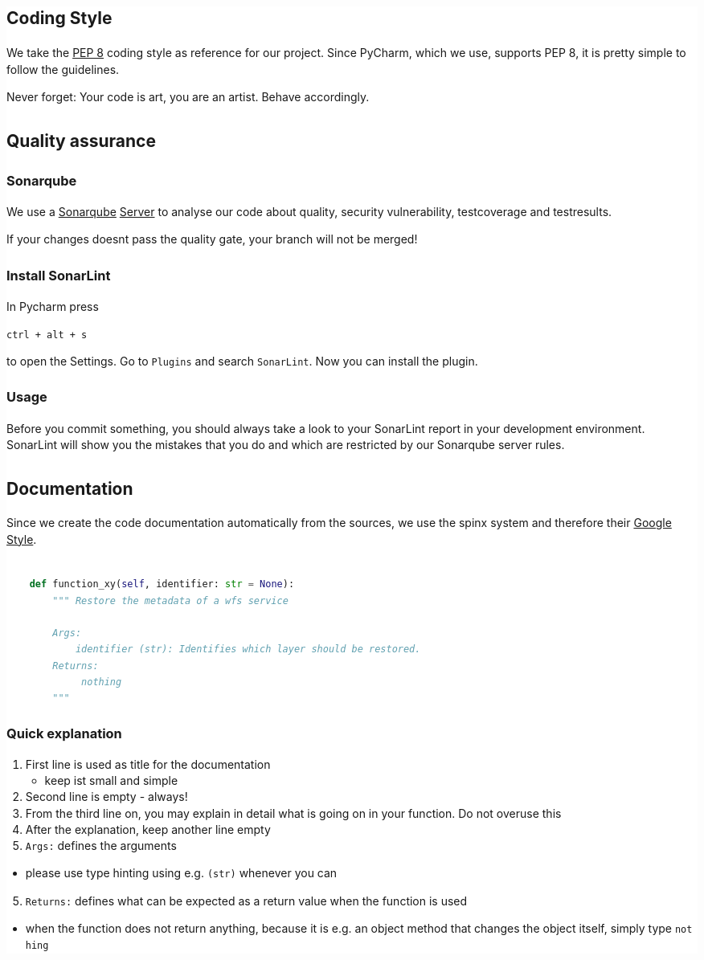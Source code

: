 
## Coding Style
We take the [PEP 8](https://www.python.org/dev/peps/pep-0008/#introduction) coding style as reference for our project. Since PyCharm, which we use, supports PEP 8, it is pretty simple to follow the guidelines. 

Never forget: Your code is art, you are an artist. Behave accordingly.

## Quality assurance
### Sonarqube
We use a [Sonarqube](https://www.sonarqube.org/) [Server](#) to analyse our code about quality, security vulnerability, testcoverage and testresults.

If your changes doesnt pass the quality gate, your branch will not be merged! 

### Install SonarLint
In Pycharm press
```shell
ctrl + alt + s
```
to open the Settings. Go to `Plugins` and search `SonarLint`. Now you can install the plugin.

### Usage
Before you commit something, you should always take a look to your SonarLint report in your development environment. SonarLint will show you the mistakes that you do and which are restricted by our Sonarqube server rules.

## Documentation
Since we create the code documentation automatically from the sources, we use the spinx system and therefore their [Google Style](https://sphinxcontrib-napoleon.readthedocs.io/en/latest/example_google.html). 

```python

    def function_xy(self, identifier: str = None):
        """ Restore the metadata of a wfs service

        Args:
            identifier (str): Identifies which layer should be restored.
        Returns:
             nothing
        """
```

### Quick explanation
1. First line is used as title for the documentation
   * keep ist small and simple
1. Second line is empty - always!
2. From the third line on, you may explain in detail what is going on in your function. Do not overuse this
3. After the explanation, keep another line empty
4. `Args:` defines the arguments
  * please use type hinting using e.g. `(str)` whenever you can
5. `Returns:` defines what can be expected as a return value when the function is used
  * when the function does not return anything, because it is e.g. an object method that changes the object itself, simply type `nothing`
